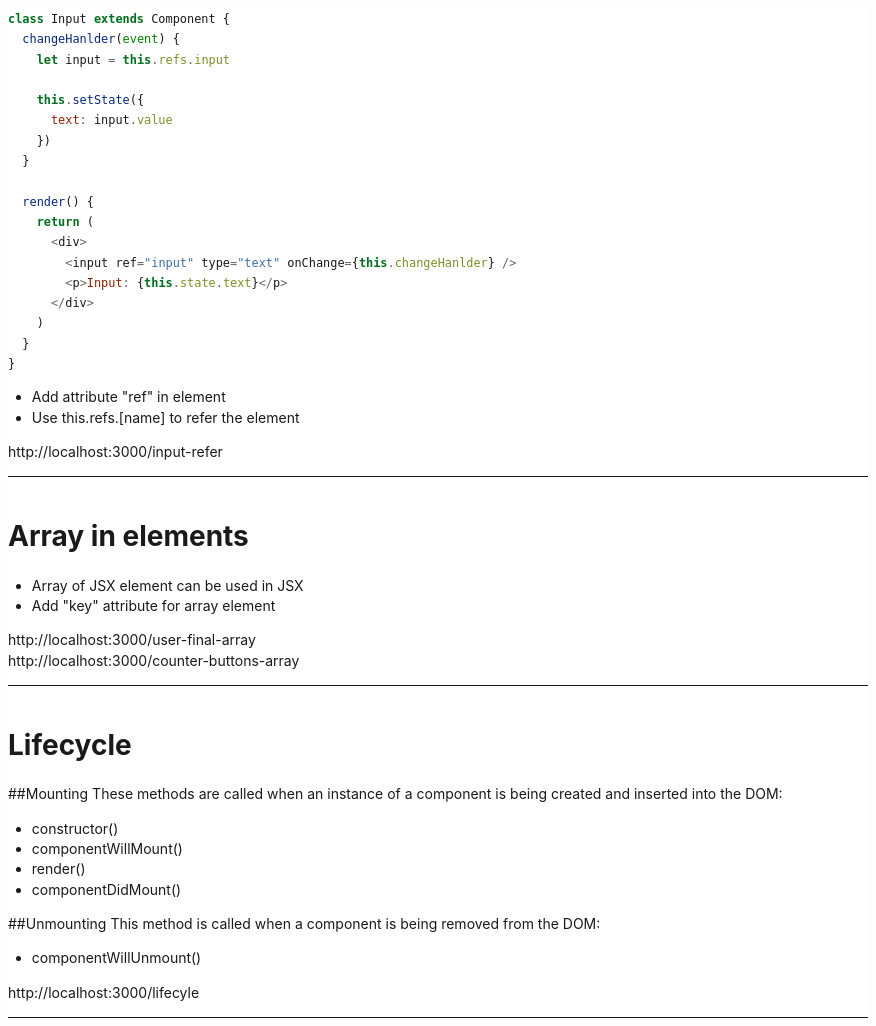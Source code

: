 ```js
class Input extends Component {
  changeHanlder(event) {
    let input = this.refs.input

    this.setState({
      text: input.value
    })
  }

  render() {
    return (
      <div>
        <input ref="input" type="text" onChange={this.changeHanlder} />
        <p>Input: {this.state.text}</p>
      </div>
    )
  }
}
```

- Add attribute "ref" in element
- Use this.refs.[name] to refer the element

http://localhost:3000/input-refer

---
# Array in elements

- Array of JSX element can be used in JSX
- Add "key" attribute for array element

http://localhost:3000/user-final-array  
http://localhost:3000/counter-buttons-array

---
# Lifecycle

##Mounting
These methods are called when an instance of a component is being created and inserted into the DOM:

- constructor()
- componentWillMount()
- render()
- componentDidMount()

##Unmounting
This method is called when a component is being removed from the DOM:

- componentWillUnmount()

http://localhost:3000/lifecyle

---